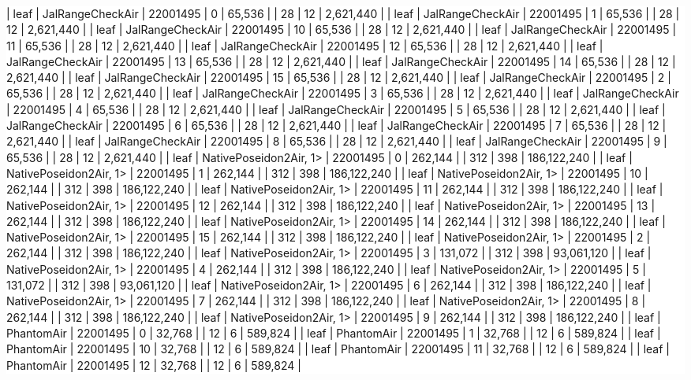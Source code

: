 | leaf | JalRangeCheckAir | 22001495 | 0 | 65,536 |  | 28 | 12 | 2,621,440 | 
| leaf | JalRangeCheckAir | 22001495 | 1 | 65,536 |  | 28 | 12 | 2,621,440 | 
| leaf | JalRangeCheckAir | 22001495 | 10 | 65,536 |  | 28 | 12 | 2,621,440 | 
| leaf | JalRangeCheckAir | 22001495 | 11 | 65,536 |  | 28 | 12 | 2,621,440 | 
| leaf | JalRangeCheckAir | 22001495 | 12 | 65,536 |  | 28 | 12 | 2,621,440 | 
| leaf | JalRangeCheckAir | 22001495 | 13 | 65,536 |  | 28 | 12 | 2,621,440 | 
| leaf | JalRangeCheckAir | 22001495 | 14 | 65,536 |  | 28 | 12 | 2,621,440 | 
| leaf | JalRangeCheckAir | 22001495 | 15 | 65,536 |  | 28 | 12 | 2,621,440 | 
| leaf | JalRangeCheckAir | 22001495 | 2 | 65,536 |  | 28 | 12 | 2,621,440 | 
| leaf | JalRangeCheckAir | 22001495 | 3 | 65,536 |  | 28 | 12 | 2,621,440 | 
| leaf | JalRangeCheckAir | 22001495 | 4 | 65,536 |  | 28 | 12 | 2,621,440 | 
| leaf | JalRangeCheckAir | 22001495 | 5 | 65,536 |  | 28 | 12 | 2,621,440 | 
| leaf | JalRangeCheckAir | 22001495 | 6 | 65,536 |  | 28 | 12 | 2,621,440 | 
| leaf | JalRangeCheckAir | 22001495 | 7 | 65,536 |  | 28 | 12 | 2,621,440 | 
| leaf | JalRangeCheckAir | 22001495 | 8 | 65,536 |  | 28 | 12 | 2,621,440 | 
| leaf | JalRangeCheckAir | 22001495 | 9 | 65,536 |  | 28 | 12 | 2,621,440 | 
| leaf | NativePoseidon2Air<BabyBearParameters>, 1> | 22001495 | 0 | 262,144 |  | 312 | 398 | 186,122,240 | 
| leaf | NativePoseidon2Air<BabyBearParameters>, 1> | 22001495 | 1 | 262,144 |  | 312 | 398 | 186,122,240 | 
| leaf | NativePoseidon2Air<BabyBearParameters>, 1> | 22001495 | 10 | 262,144 |  | 312 | 398 | 186,122,240 | 
| leaf | NativePoseidon2Air<BabyBearParameters>, 1> | 22001495 | 11 | 262,144 |  | 312 | 398 | 186,122,240 | 
| leaf | NativePoseidon2Air<BabyBearParameters>, 1> | 22001495 | 12 | 262,144 |  | 312 | 398 | 186,122,240 | 
| leaf | NativePoseidon2Air<BabyBearParameters>, 1> | 22001495 | 13 | 262,144 |  | 312 | 398 | 186,122,240 | 
| leaf | NativePoseidon2Air<BabyBearParameters>, 1> | 22001495 | 14 | 262,144 |  | 312 | 398 | 186,122,240 | 
| leaf | NativePoseidon2Air<BabyBearParameters>, 1> | 22001495 | 15 | 262,144 |  | 312 | 398 | 186,122,240 | 
| leaf | NativePoseidon2Air<BabyBearParameters>, 1> | 22001495 | 2 | 262,144 |  | 312 | 398 | 186,122,240 | 
| leaf | NativePoseidon2Air<BabyBearParameters>, 1> | 22001495 | 3 | 131,072 |  | 312 | 398 | 93,061,120 | 
| leaf | NativePoseidon2Air<BabyBearParameters>, 1> | 22001495 | 4 | 262,144 |  | 312 | 398 | 186,122,240 | 
| leaf | NativePoseidon2Air<BabyBearParameters>, 1> | 22001495 | 5 | 131,072 |  | 312 | 398 | 93,061,120 | 
| leaf | NativePoseidon2Air<BabyBearParameters>, 1> | 22001495 | 6 | 262,144 |  | 312 | 398 | 186,122,240 | 
| leaf | NativePoseidon2Air<BabyBearParameters>, 1> | 22001495 | 7 | 262,144 |  | 312 | 398 | 186,122,240 | 
| leaf | NativePoseidon2Air<BabyBearParameters>, 1> | 22001495 | 8 | 262,144 |  | 312 | 398 | 186,122,240 | 
| leaf | NativePoseidon2Air<BabyBearParameters>, 1> | 22001495 | 9 | 262,144 |  | 312 | 398 | 186,122,240 | 
| leaf | PhantomAir | 22001495 | 0 | 32,768 |  | 12 | 6 | 589,824 | 
| leaf | PhantomAir | 22001495 | 1 | 32,768 |  | 12 | 6 | 589,824 | 
| leaf | PhantomAir | 22001495 | 10 | 32,768 |  | 12 | 6 | 589,824 | 
| leaf | PhantomAir | 22001495 | 11 | 32,768 |  | 12 | 6 | 589,824 | 
| leaf | PhantomAir | 22001495 | 12 | 32,768 |  | 12 | 6 | 589,824 | 